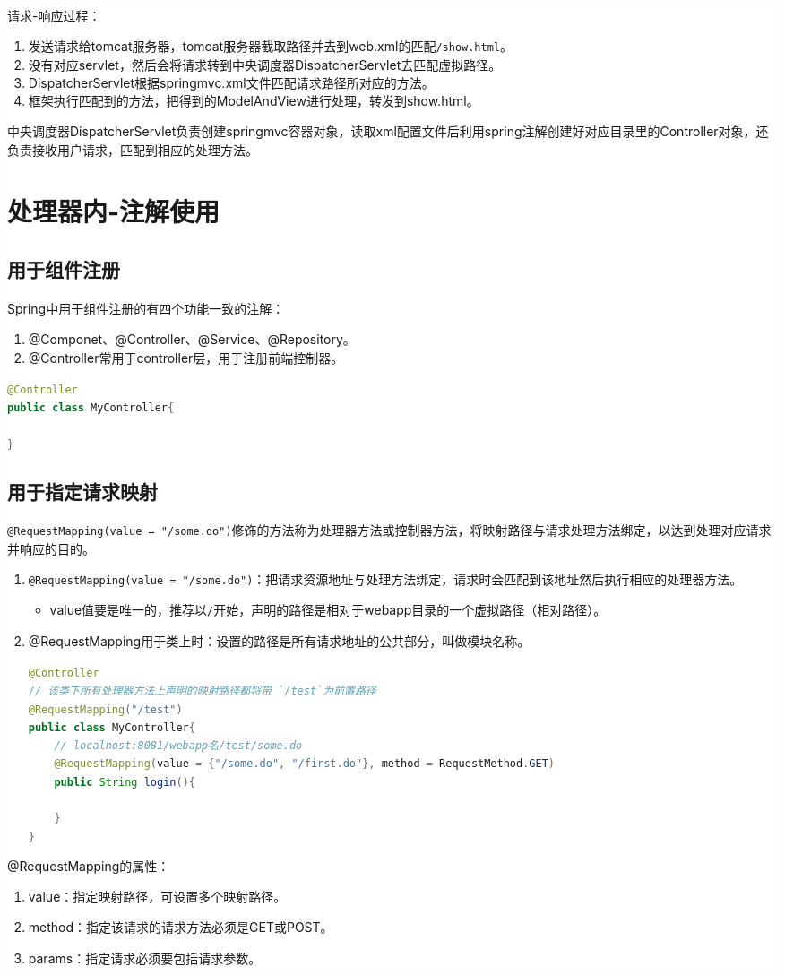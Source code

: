 请求-响应过程：

1. 发送请求给tomcat服务器，tomcat服务器截取路径并去到web.xml的匹配`/show.html`。
2. 没有对应servlet，然后会将请求转到中央调度器DispatcherServlet去匹配虚拟路径。
3. DispatcherServlet根据springmvc.xml文件匹配请求路径所对应的方法。
4. 框架执行匹配到的方法，把得到的ModelAndView进行处理，转发到show.html。

中央调度器DispatcherServlet负责创建springmvc容器对象，读取xml配置文件后利用spring注解创建好对应目录里的Controller对象，还负责接收用户请求，匹配到相应的处理方法。

# 处理器内-注解使用

## 用于组件注册

Spring中用于组件注册的有四个功能一致的注解：

1. @Componet、@Controller、@Service、@Repository。
2. @Controller常用于controller层，用于注册前端控制器。

```java
@Controller
public class MyController{
    
}
```

## 用于指定请求映射

`@RequestMapping(value = "/some.do")`修饰的方法称为处理器方法或控制器方法，将映射路径与请求处理方法绑定，以达到处理对应请求并响应的目的。

1. `@RequestMapping(value = "/some.do")`：把请求资源地址与处理方法绑定，请求时会匹配到该地址然后执行相应的处理器方法。

   - value值要是唯一的，推荐以`/`开始，声明的路径是相对于webapp目录的一个虚拟路径（相对路径）。

2. @RequestMapping用于类上时：设置的路径是所有请求地址的公共部分，叫做模块名称。

   ```java
   @Controller
   // 该类下所有处理器方法上声明的映射路径都将带 `/test`为前置路径
   @RequestMapping("/test") 
   public class MyController{
       // localhost:8081/webapp名/test/some.do
       @RequestMapping(value = {"/some.do", "/first.do"}, method = RequestMethod.GET)
       public String login(){
           
       } 
   }
   ```

@RequestMapping的属性：

1. value：指定映射路径，可设置多个映射路径。

2. method：指定该请求的请求方法必须是GET或POST。

3. params：指定请求必须要包括请求参数。
